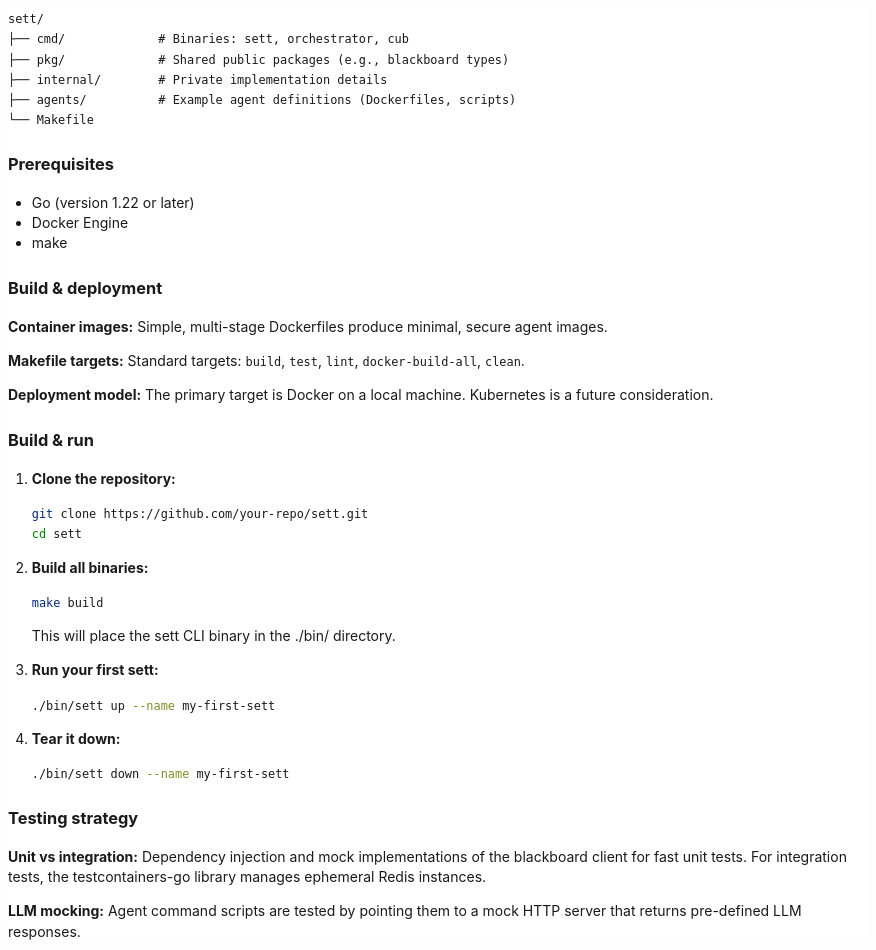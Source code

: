 ```
sett/
├── cmd/             # Binaries: sett, orchestrator, cub
├── pkg/             # Shared public packages (e.g., blackboard types)
├── internal/        # Private implementation details
├── agents/          # Example agent definitions (Dockerfiles, scripts)
└── Makefile
```

### **Prerequisites**

* Go (version 1.22 or later)
* Docker Engine
* make

### **Build & deployment**

**Container images:** Simple, multi-stage Dockerfiles produce minimal, secure agent images.

**Makefile targets:** Standard targets: `build`, `test`, `lint`, `docker-build-all`, `clean`.

**Deployment model:** The primary target is Docker on a local machine. Kubernetes is a future consideration.

### **Build & run**

1. **Clone the repository:**
   ```bash
   git clone https://github.com/your-repo/sett.git
   cd sett
   ```

2. **Build all binaries:**
   ```bash
   make build
   ```
   This will place the sett CLI binary in the ./bin/ directory.

3. **Run your first sett:**
   ```bash
   ./bin/sett up --name my-first-sett
   ```

4. **Tear it down:**
   ```bash
   ./bin/sett down --name my-first-sett
   ```

### **Testing strategy**

**Unit vs integration:** Dependency injection and mock implementations of the blackboard client for fast unit tests. For integration tests, the testcontainers-go library manages ephemeral Redis instances.

**LLM mocking:** Agent command scripts are tested by pointing them to a mock HTTP server that returns pre-defined LLM responses.
